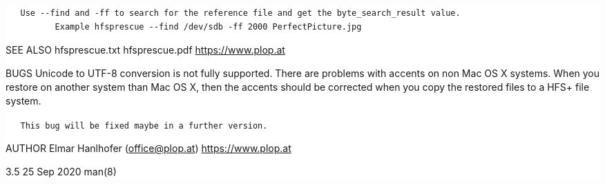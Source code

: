        Use --find and -ff to search for the reference file and get the byte_search_result value.
              Example hfsprescue --find /dev/sdb -ff 2000 PerfectPicture.jpg

SEE ALSO
       hfsprescue.txt hfsprescue.pdf https://www.plop.at

BUGS
       Unicode to UTF-8 conversion is not fully supported. There are problems with accents on non Mac OS X systems. When you restore on another system than  Mac  OS
       X, then the accents should be corrected when you copy the restored files to a HFS+ file system.

       This bug will be fixed maybe in a further version.

AUTHOR
       Elmar Hanlhofer (office@plop.at) https://www.plop.at

3.5                                                                          25 Sep 2020                                                                      man(8)
